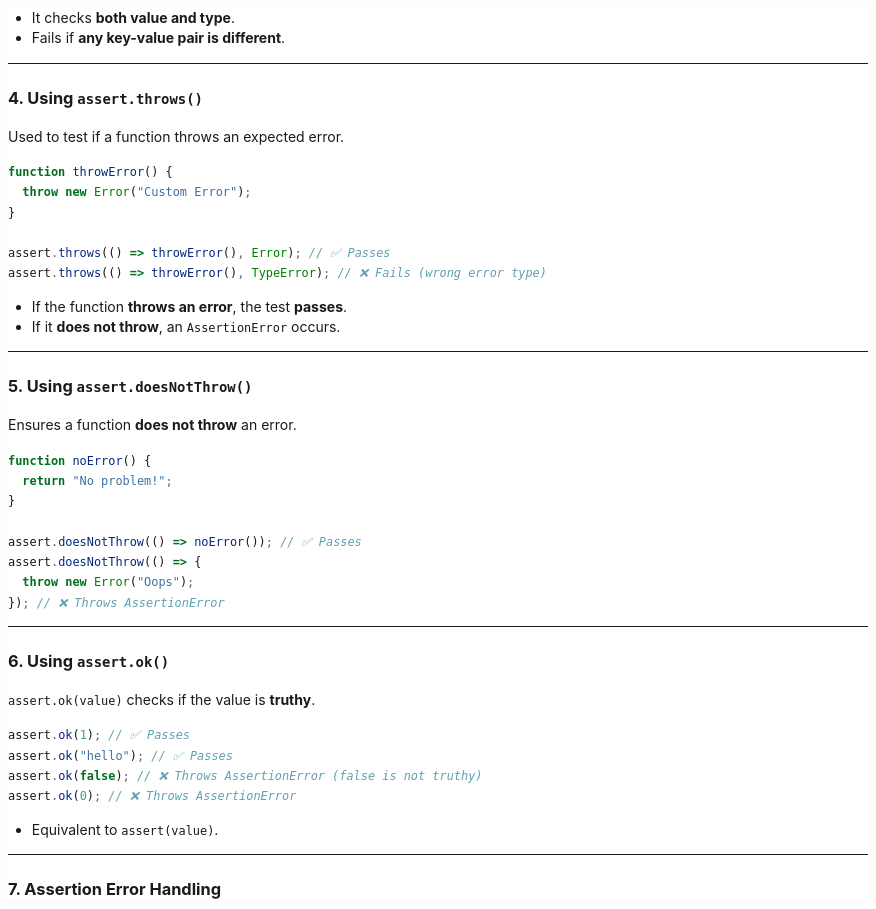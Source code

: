 - It checks **both value and type**.
- Fails if **any key-value pair is different**.

---

### **4. Using `assert.throws()`**

Used to test if a function throws an expected error.

```js
function throwError() {
  throw new Error("Custom Error");
}

assert.throws(() => throwError(), Error); // ✅ Passes
assert.throws(() => throwError(), TypeError); // ❌ Fails (wrong error type)
```

- If the function **throws an error**, the test **passes**.
- If it **does not throw**, an `AssertionError` occurs.

---

### **5. Using `assert.doesNotThrow()`**

Ensures a function **does not throw** an error.

```js
function noError() {
  return "No problem!";
}

assert.doesNotThrow(() => noError()); // ✅ Passes
assert.doesNotThrow(() => {
  throw new Error("Oops");
}); // ❌ Throws AssertionError
```

---

### **6. Using `assert.ok()`**

`assert.ok(value)` checks if the value is **truthy**.

```js
assert.ok(1); // ✅ Passes
assert.ok("hello"); // ✅ Passes
assert.ok(false); // ❌ Throws AssertionError (false is not truthy)
assert.ok(0); // ❌ Throws AssertionError
```

- Equivalent to `assert(value)`.

---

### **7. Assertion Error Handling**
